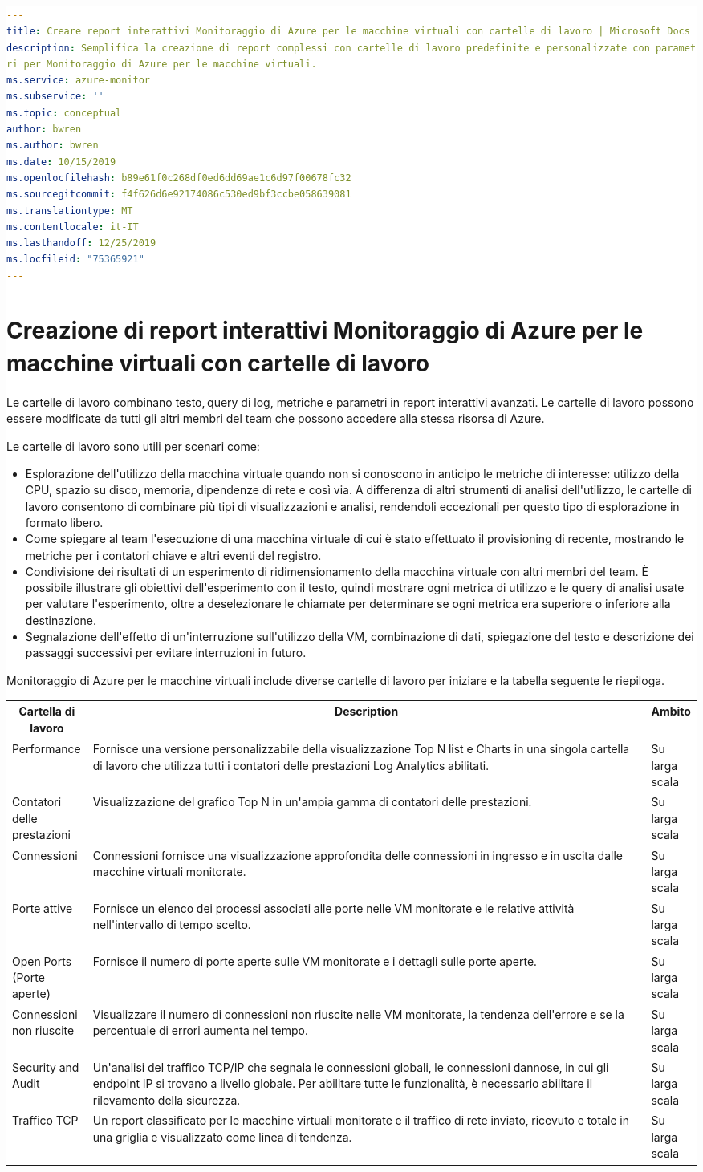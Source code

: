 ```yaml
---
title: Creare report interattivi Monitoraggio di Azure per le macchine virtuali con cartelle di lavoro | Microsoft Docs
description: Semplifica la creazione di report complessi con cartelle di lavoro predefinite e personalizzate con parametri per Monitoraggio di Azure per le macchine virtuali.
ms.service: azure-monitor
ms.subservice: ''
ms.topic: conceptual
author: bwren
ms.author: bwren
ms.date: 10/15/2019
ms.openlocfilehash: b89e61f0c268df0ed6dd69ae1c6d97f00678fc32
ms.sourcegitcommit: f4f626d6e92174086c530ed9bf3ccbe058639081
ms.translationtype: MT
ms.contentlocale: it-IT
ms.lasthandoff: 12/25/2019
ms.locfileid: "75365921"
---
```

# <a name="create-interactive-reports-azure-monitor-for-vms-with-workbooks"></a>Creazione di report interattivi Monitoraggio di Azure per le macchine virtuali con cartelle di lavoro

Le cartelle di lavoro combinano testo, [query di log](../log-query/query-language.md), metriche e parametri in report interattivi avanzati. Le cartelle di lavoro possono essere modificate da tutti gli altri membri del team che possono accedere alla stessa risorsa di Azure.

Le cartelle di lavoro sono utili per scenari come:

* Esplorazione dell'utilizzo della macchina virtuale quando non si conoscono in anticipo le metriche di interesse: utilizzo della CPU, spazio su disco, memoria, dipendenze di rete e così via. A differenza di altri strumenti di analisi dell'utilizzo, le cartelle di lavoro consentono di combinare più tipi di visualizzazioni e analisi, rendendoli eccezionali per questo tipo di esplorazione in formato libero.
* Come spiegare al team l'esecuzione di una macchina virtuale di cui è stato effettuato il provisioning di recente, mostrando le metriche per i contatori chiave e altri eventi del registro.
* Condivisione dei risultati di un esperimento di ridimensionamento della macchina virtuale con altri membri del team. È possibile illustrare gli obiettivi dell'esperimento con il testo, quindi mostrare ogni metrica di utilizzo e le query di analisi usate per valutare l'esperimento, oltre a deselezionare le chiamate per determinare se ogni metrica era superiore o inferiore alla destinazione.
* Segnalazione dell'effetto di un'interruzione sull'utilizzo della VM, combinazione di dati, spiegazione del testo e descrizione dei passaggi successivi per evitare interruzioni in futuro.

Monitoraggio di Azure per le macchine virtuali include diverse cartelle di lavoro per iniziare e la tabella seguente le riepiloga.

| Cartella di lavoro | Description | Ambito |
|----------|-------------|-------|
| Performance | Fornisce una versione personalizzabile della visualizzazione Top N list e Charts in una singola cartella di lavoro che utilizza tutti i contatori delle prestazioni Log Analytics abilitati.| Su larga scala |
| Contatori delle prestazioni | Visualizzazione del grafico Top N in un'ampia gamma di contatori delle prestazioni. | Su larga scala |
| Connessioni | Connessioni fornisce una visualizzazione approfondita delle connessioni in ingresso e in uscita dalle macchine virtuali monitorate. | Su larga scala |
| Porte attive | Fornisce un elenco dei processi associati alle porte nelle VM monitorate e le relative attività nell'intervallo di tempo scelto. | Su larga scala |
| Open Ports (Porte aperte) | Fornisce il numero di porte aperte sulle VM monitorate e i dettagli sulle porte aperte. | Su larga scala |
| Connessioni non riuscite | Visualizzare il numero di connessioni non riuscite nelle VM monitorate, la tendenza dell'errore e se la percentuale di errori aumenta nel tempo. | Su larga scala |
| Security and Audit | Un'analisi del traffico TCP/IP che segnala le connessioni globali, le connessioni dannose, in cui gli endpoint IP si trovano a livello globale.  Per abilitare tutte le funzionalità, è necessario abilitare il rilevamento della sicurezza. | Su larga scala |
| Traffico TCP | Un report classificato per le macchine virtuali monitorate e il traffico di rete inviato, ricevuto e totale in una griglia e visualizzato come linea di tendenza. | Su larga scala |